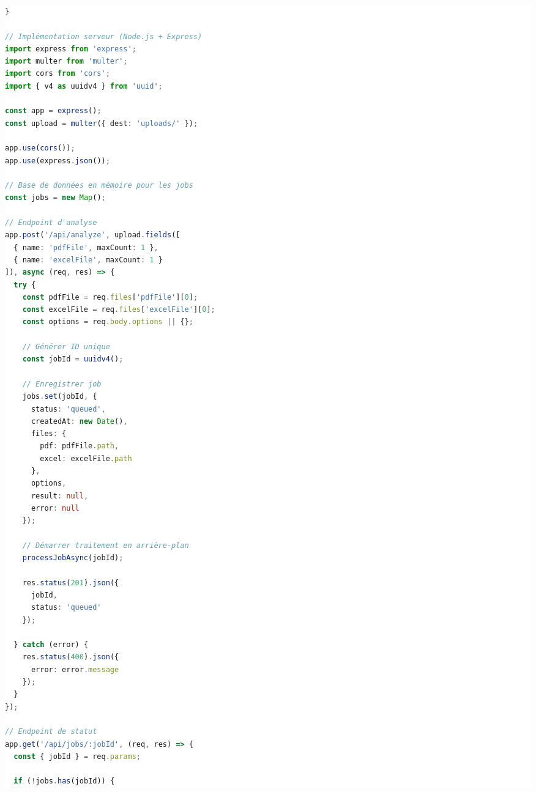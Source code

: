 ```typescript
}

// Implémentation serveur (Node.js + Express)
import express from 'express';
import multer from 'multer';
import cors from 'cors';
import { v4 as uuidv4 } from 'uuid';

const app = express();
const upload = multer({ dest: 'uploads/' });

app.use(cors());
app.use(express.json());

// Base de données en mémoire pour les jobs
const jobs = new Map();

// Endpoint d'analyse
app.post('/api/analyze', upload.fields([
  { name: 'pdfFile', maxCount: 1 },
  { name: 'excelFile', maxCount: 1 }
]), async (req, res) => {
  try {
    const pdfFile = req.files['pdfFile'][0];
    const excelFile = req.files['excelFile'][0];
    const options = req.body.options || {};
    
    // Générer ID unique
    const jobId = uuidv4();
    
    // Enregistrer job
    jobs.set(jobId, {
      status: 'queued',
      createdAt: new Date(),
      files: {
        pdf: pdfFile.path,
        excel: excelFile.path
      },
      options,
      result: null,
      error: null
    });
    
    // Démarrer traitement en arrière-plan
    processJobAsync(jobId);
    
    res.status(201).json({
      jobId,
      status: 'queued'
    });
    
  } catch (error) {
    res.status(400).json({
      error: error.message
    });
  }
});

// Endpoint de statut
app.get('/api/jobs/:jobId', (req, res) => {
  const { jobId } = req.params;
  
  if (!jobs.has(jobId)) {
```